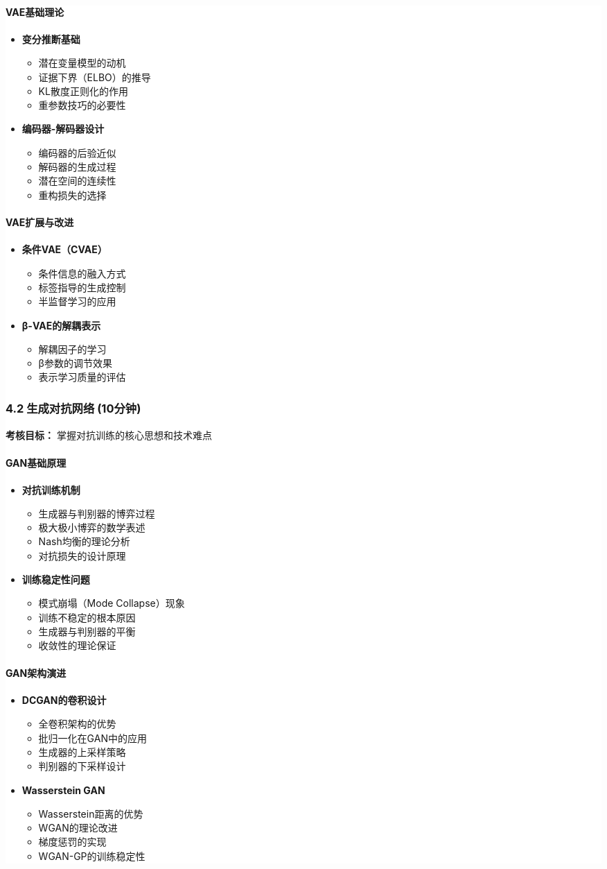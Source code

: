 #### VAE基础理论
- **变分推断基础**
  - 潜在变量模型的动机
  - 证据下界（ELBO）的推导
  - KL散度正则化的作用
  - 重参数技巧的必要性

- **编码器-解码器设计**
  - 编码器的后验近似
  - 解码器的生成过程
  - 潜在空间的连续性
  - 重构损失的选择

#### VAE扩展与改进
- **条件VAE（CVAE）**
  - 条件信息的融入方式
  - 标签指导的生成控制
  - 半监督学习的应用

- **β-VAE的解耦表示**
  - 解耦因子的学习
  - β参数的调节效果
  - 表示学习质量的评估

### 4.2 生成对抗网络 (10分钟)
**考核目标：** 掌握对抗训练的核心思想和技术难点

#### GAN基础原理
- **对抗训练机制**
  - 生成器与判别器的博弈过程
  - 极大极小博弈的数学表述
  - Nash均衡的理论分析
  - 对抗损失的设计原理

- **训练稳定性问题**
  - 模式崩塌（Mode Collapse）现象
  - 训练不稳定的根本原因
  - 生成器与判别器的平衡
  - 收敛性的理论保证

#### GAN架构演进
- **DCGAN的卷积设计**
  - 全卷积架构的优势
  - 批归一化在GAN中的应用
  - 生成器的上采样策略
  - 判别器的下采样设计

- **Wasserstein GAN**
  - Wasserstein距离的优势
  - WGAN的理论改进
  - 梯度惩罚的实现
  - WGAN-GP的训练稳定性
